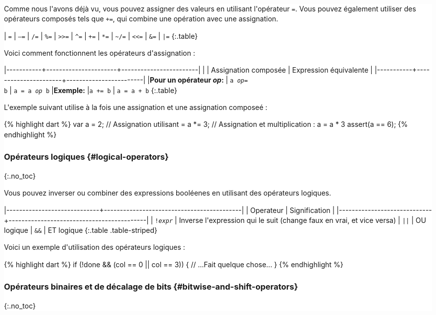 Comme nous l'avons déjà vu, vous pouvez assigner des valeurs en utilisant l'opérateur `=`.
Vous pouvez également utiliser des opérateurs composés tels que `+=`, qui combine une opération
avec une assignation.

| `=`  | `–=` | `/=`  | `%=`  | `>>=` | `^=`
| `+=` | `*=` | `~/=` | `<<=` | `&=`  | `|=`
{:.table}

Voici comment fonctionnent les opérateurs d'assignation :

|-----------+----------------------+------------------------|
|           | Assignation composée | Expression équivalente |
|-----------+----------------------+------------------------|
|**Pour un opérateur <em>op</em>:** | <code>a <em>op</em>= b</code> | <code>a = a <em>op</em> b</code>
|**Exemple:**                     |`a += b`                       | `a = a + b`
{:.table}

L'exemple suivant utilise à la fois une assignation et une assignation composeé :


{% highlight dart %}
var a = 2;           // Assignation utilisant =
a *= 3;              // Assignation et multiplication : a = a * 3
assert(a == 6);
{% endhighlight %}


### Opérateurs logiques {#logical-operators}
{:.no_toc}

Vous pouvez inverser ou combiner des expressions booléenes en utilisant des opérateurs
logiques.

|-----------------------------+-------------------------------------------|
| Operateur                   | Signification                             |
|-----------------------------+-------------------------------------------|
| <code>!<em>expr</em></code> | Inverse l'expression qui le suit (change faux en vrai, et vice versa)
| `||`                        | OU logique
| `&&`                        | ET logique
{:.table .table-striped}

Voici un exemple d'utilisation des opérateurs logiques :


{% highlight dart %}
if (!done && (col == 0 || col == 3)) {
  // ...Fait quelque chose...
}
{% endhighlight %}


### Opérateurs binaires et de décalage de bits {#bitwise-and-shift-operators}
{:.no_toc}
